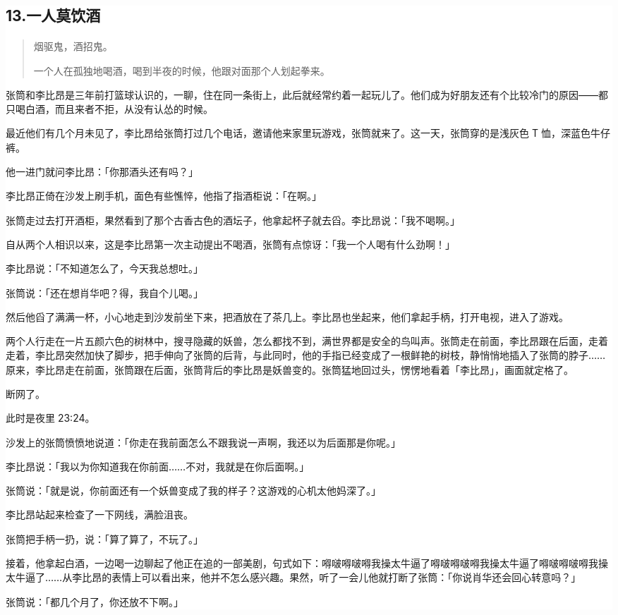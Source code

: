 ## 13.一人莫饮酒

> 烟驱鬼，酒招鬼。  
> 
> 一个人在孤独地喝酒，喝到半夜的时候，他跟对面那个人划起拳来。


  



张筒和李比昂是三年前打篮球认识的，一聊，住在同一条街上，此后就经常约着一起玩儿了。他们成为好朋友还有个比较冷门的原因——都只喝白酒，而且来者不拒，从没有认怂的时候。


最近他们有几个月未见了，李比昂给张筒打过几个电话，邀请他来家里玩游戏，张筒就来了。这一天，张筒穿的是浅灰色 T 恤，深蓝色牛仔裤。


他一进门就问李比昂：「你那酒头还有吗？」


李比昂正倚在沙发上刷手机，面色有些憔悴，他指了指酒柜说：「在啊。」


张筒走过去打开酒柜，果然看到了那个古香古色的酒坛子，他拿起杯子就去舀。李比昂说：「我不喝啊。」


自从两个人相识以来，这是李比昂第一次主动提出不喝酒，张筒有点惊讶：「我一个人喝有什么劲啊！」


李比昂说：「不知道怎么了，今天我总想吐。」


张筒说：「还在想肖华吧？得，我自个儿喝。」


然后他舀了满满一杯，小心地走到沙发前坐下来，把酒放在了茶几上。李比昂也坐起来，他们拿起手柄，打开电视，进入了游戏。


两个人行走在一片五颜六色的树林中，搜寻隐藏的妖兽，怎么都找不到，满世界都是安全的鸟叫声。张筒走在前面，李比昂跟在后面，走着走着，李比昂突然加快了脚步，把手伸向了张筒的后背，与此同时，他的手指已经变成了一根鲜艳的树枝，静悄悄地插入了张筒的脖子……原来，李比昂走在前面，张筒跟在后面，张筒背后的李比昂是妖兽变的。张筒猛地回过头，愣愣地看着「李比昂」，画面就定格了。


断网了。


此时是夜里 23:24。


沙发上的张筒愤愤地说道：「你走在我前面怎么不跟我说一声啊，我还以为后面那是你呢。」


李比昂说：「我以为你知道我在你前面……不对，我就是在你后面啊。」


张筒说：「就是说，你前面还有一个妖兽变成了我的样子？这游戏的心机太他妈深了。」


李比昂站起来检查了一下网线，满脸沮丧。


张筒把手柄一扔，说：「算了算了，不玩了。」


接着，他拿起白酒，一边喝一边聊起了他正在追的一部美剧，句式如下：嘚啵嘚啵嘚我操太牛逼了嘚啵嘚啵嘚我操太牛逼了嘚啵嘚啵嘚我操太牛逼了……从李比昂的表情上可以看出来，他并不怎么感兴趣。果然，听了一会儿他就打断了张筒：「你说肖华还会回心转意吗？」


张筒说：「都几个月了，你还放不下啊。」

